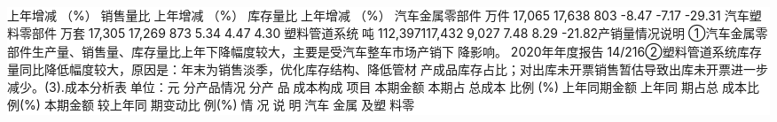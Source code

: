 上年增减
（%）
销售量比
上年增减
（%）
库存量比
上年增减
（%）
汽车金属零部件
万件
17,065
17,638
803
-8.47
-7.17
-29.31
汽车塑料零部件
万套
17,305
17,269
873
5.34
4.47
4.30
塑料管道系统
吨
112,397117,432
9,027
7.48
8.29
-21.82产销量情况说明
①汽车金属零部件生产量、销售量、库存量比上年下降幅度较大，主要是受汽车整车市场产销下
降影响。
2020年年度报告
14/216②塑料管道系统库存量同比降低幅度较大，原因是：年末为销售淡季，优化库存结构、降低管材
产成品库存占比；对出库未开票销售暂估导致出库未开票进一步减少。(3).成本分析表
单位：元
分产品情况
分产
品
成本构成
项目
本期金额
本期占
总成本
比例
(%)
上年同期金额
上年同
期占总
成本比
例(%)
本期金额
较上年同
期变动比
例(%)
情
况
说
明
汽车
金属
及塑
料零